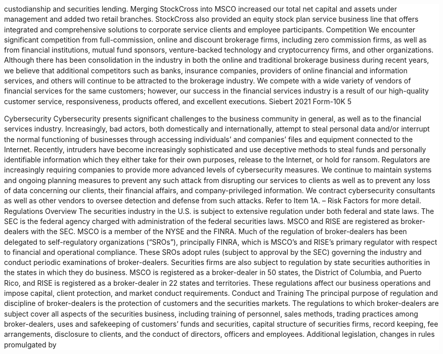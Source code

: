 custodianship and securities lending. Merging StockCross into MSCO increased our total net capital and assets under management and added two
retail branches. StockCross also provided an equity stock plan service business line that offers integrated and comprehensive solutions to corporate
service clients and employee participants.
Competition
We encounter significant competition from full-commission, online and discount brokerage firms, including zero commission firms, as well
as from financial institutions, mutual fund sponsors, venture-backed technology and cryptocurrency firms, and other organizations. Although there
has been consolidation in the industry in both the online and traditional brokerage business during recent years, we believe that additional
competitors such as banks, insurance companies, providers of online financial and information services, and others will continue to be attracted to
the brokerage industry. We compete with a wide variety of vendors of financial services for the same customers; however, our success in the
financial services industry is a result of our high-quality customer service, responsiveness, products offered, and excellent executions.
Siebert 2021 Form-10K 5

Cybersecurity
Cybersecurity presents significant challenges to the business community in general, as well as to the financial services industry.
Increasingly, bad actors, both domestically and internationally, attempt to steal personal data and/or interrupt the normal functioning of businesses
through accessing individuals’ and companies’ files and equipment connected to the Internet. Recently, intruders have become increasingly
sophisticated and use deceptive methods to steal funds and personally identifiable information which they either take for their own purposes,
release to the Internet, or hold for ransom. Regulators are increasingly requiring companies to provide more advanced levels of cybersecurity
measures. We continue to maintain systems and ongoing planning measures to prevent any such attack from disrupting our services to clients as
well as to prevent any loss of data concerning our clients, their financial affairs, and company-privileged information. We contract cybersecurity
consultants as well as other vendors to oversee detection and defense from such attacks. Refer to Item 1A. – Risk Factors for more detail.
Regulations
Overview
The securities industry in the U.S. is subject to extensive regulation under both federal and state laws. The SEC is the federal agency
charged with administration of the federal securities laws. MSCO and RISE are registered as broker-dealers with the SEC. MSCO is a member of
the NYSE and the FINRA. Much of the regulation of broker-dealers has been delegated to self-regulatory organizations (“SROs”), principally
FINRA, which is MSCO’s and RISE’s primary regulator with respect to financial and operational compliance. These SROs adopt rules (subject to
approval by the SEC) governing the industry and conduct periodic examinations of broker-dealers. Securities firms are also subject to regulation by
state securities authorities in the states in which they do business. MSCO is registered as a broker-dealer in 50 states, the District of Columbia, and
Puerto Rico, and RISE is registered as a broker-dealer in 22 states and territories. These regulations affect our business operations and impose
capital, client protection, and market conduct requirements.
Conduct and Training
The principal purpose of regulation and discipline of broker-dealers is the protection of customers and the securities markets. The
regulations to which broker-dealers are subject cover all aspects of the securities business, including training of personnel, sales methods, trading
practices among broker-dealers, uses and safekeeping of customers’ funds and securities, capital structure of securities firms, record keeping, fee
arrangements, disclosure to clients, and the conduct of directors, officers and employees. Additional legislation, changes in rules promulgated by